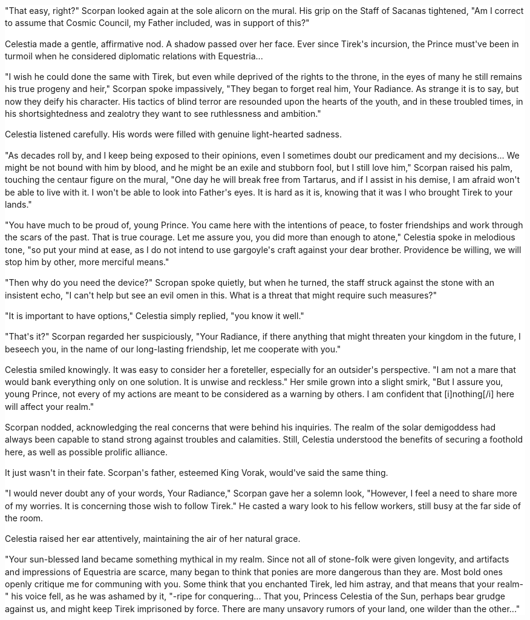 "That easy, right?" Scorpan looked again at the sole alicorn on the mural. His grip on the Staff of Sacanas tightened, "Am I correct to assume that Cosmic Council, my Father included, was in support of this?" 

Celestia made a gentle, affirmative nod. A shadow passed over her face. Ever since Tirek's incursion, the Prince must've been in turmoil when he considered diplomatic relations with Equestria...

"I wish he could done the same with Tirek, but even while deprived of the rights to the throne, in the eyes of many he still remains his true progeny and heir," Scorpan spoke impassively, "They began to forget real him, Your Radiance. As strange it is to say, but now they deify his character. His tactics of blind terror are resounded upon the hearts of the youth, and in these troubled times, in his shortsightedness and zealotry they want to see ruthlessness and ambition."

Celestia listened carefully. His words were filled with genuine light-hearted sadness. 

"As decades roll by, and I keep being exposed to their opinions, even I sometimes doubt our predicament and my decisions... We might be not bound with him by blood, and he might be an exile and stubborn fool, but I still love him," Scorpan raised his palm, touching the centaur figure on the mural, "One day he will break free from Tartarus, and if I assist in his demise, I am afraid won't be able to live with it. I won't be able to look into Father's eyes. It is hard as it is, knowing that it was I who brought Tirek to your lands."

"You have much to be proud of, young Prince. You came here with the intentions of peace, to foster friendships and work through the scars of the past. That is true courage. Let me assure you, you did more than enough to atone," Celestia spoke in melodious tone, "so put your mind at ease, as I do not intend to use gargoyle's craft against your dear brother. Providence be willing, we will stop him by other, more merciful means."

"Then why do you need the device?" Scropan spoke quietly, but when he turned, the staff struck against the stone with an insistent echo, "I can't help but see an evil omen in this. What is a threat that might require such measures?"

"It is important to have options," Celestia simply replied, "you know it well."

"That's it?" Scorpan regarded her suspiciously, "Your Radiance, if there anything that might threaten your kingdom in the future, I beseech you, in the name of our long-lasting friendship, let me cooperate with you."

Celestia smiled knowingly. It was easy to consider her a foreteller, especially for an outsider's perspective. "I am not a mare that would bank everything only on one solution. It is unwise and reckless." Her smile grown into a slight smirk, "But I assure you, young Prince, not every of my actions are meant to be considered as a warning by others. I am confident that [i]nothing[/i] here will affect your realm."

Scorpan nodded, acknowledging the real concerns that were behind his inquiries. The realm of the solar demigoddess had always been capable to stand strong against troubles and calamities. Still, Celestia understood the benefits of securing a foothold here, as well as possible prolific alliance. 

It just wasn't in their fate. Scorpan's father, esteemed King Vorak, would've said the same thing.

"I would never doubt any of your words, Your Radiance," Scorpan gave her a solemn look, "However, I feel a need to share more of my worries. It is concerning those wish to follow Tirek." He casted a wary look to his fellow workers, still busy at the far side of the room.

Celestia raised her ear attentively, maintaining the air of her natural grace.

"Your sun-blessed land became something mythical in my realm. Since not all of stone-folk were given longevity, and artifacts and impressions of Equestria are scarce, many began to think that ponies are more dangerous than they are. Most bold ones openly critique me for communing with you. Some think that you enchanted Tirek, led him astray, and that means that your realm-" his voice fell, as he was ashamed by it, "-ripe for conquering... That you, Princess Celestia of the Sun, perhaps bear grudge against us, and might keep Tirek imprisoned by force. There are many unsavory rumors of your land, one wilder than the other..."
